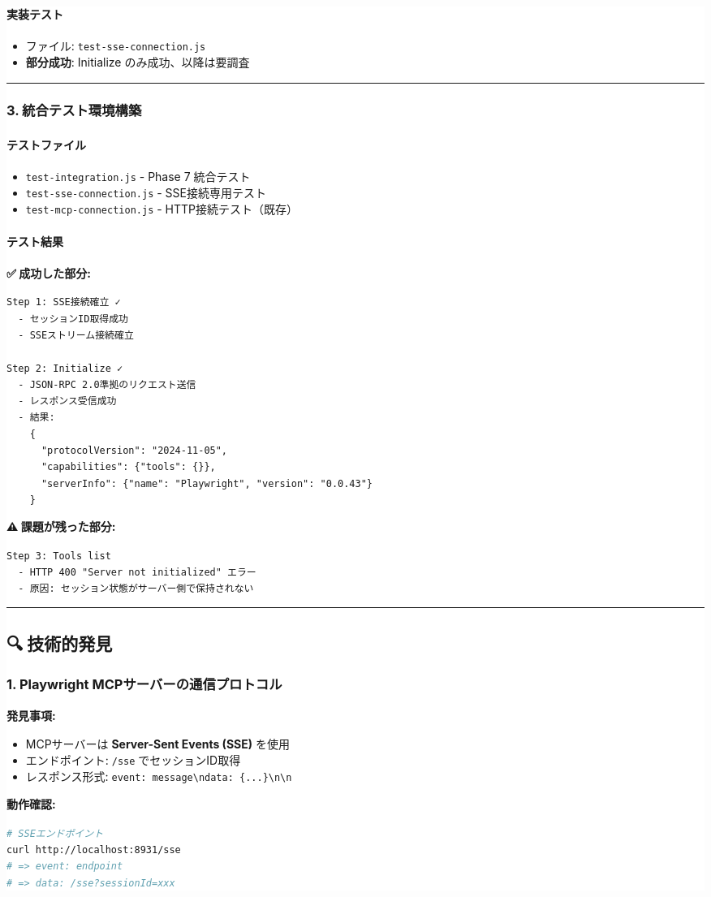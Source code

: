 #### 実装テスト
- ファイル: `test-sse-connection.js`
- **部分成功**: Initialize のみ成功、以降は要調査

---

### 3. **統合テスト環境構築**

#### テストファイル
- `test-integration.js` - Phase 7 統合テスト
- `test-sse-connection.js` - SSE接続専用テスト
- `test-mcp-connection.js` - HTTP接続テスト（既存）

#### テスト結果

**✅ 成功した部分:**
```
Step 1: SSE接続確立 ✓
  - セッションID取得成功
  - SSEストリーム接続確立

Step 2: Initialize ✓
  - JSON-RPC 2.0準拠のリクエスト送信
  - レスポンス受信成功
  - 結果:
    {
      "protocolVersion": "2024-11-05",
      "capabilities": {"tools": {}},
      "serverInfo": {"name": "Playwright", "version": "0.0.43"}
    }
```

**⚠️ 課題が残った部分:**
```
Step 3: Tools list
  - HTTP 400 "Server not initialized" エラー
  - 原因: セッション状態がサーバー側で保持されない
```

---

## 🔍 技術的発見

### 1. **Playwright MCPサーバーの通信プロトコル**

**発見事項:**
- MCPサーバーは **Server-Sent Events (SSE)** を使用
- エンドポイント: `/sse` でセッションID取得
- レスポンス形式: `event: message\ndata: {...}\n\n`

**動作確認:**
```bash
# SSEエンドポイント
curl http://localhost:8931/sse
# => event: endpoint
# => data: /sse?sessionId=xxx
```
